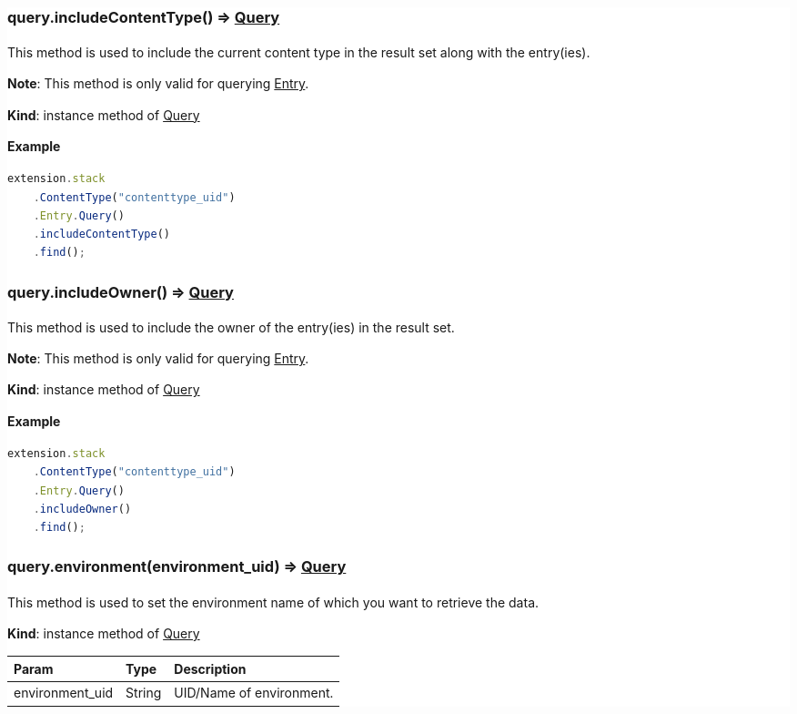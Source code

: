 ### **query.includeContentType() ⇒ [Query](https://github.com/contentstack/app-sdk/blob/main/docs/api.md#Query)**

This method is used to include the current content type in the result set along with the entry(ies).

**Note**: This method is only valid for querying [Entry](https://github.com/contentstack/app-sdk/blob/main/docs/api.md#Stack+ContentType+Entry).

**Kind**: instance method of [Query](https://github.com/contentstack/app-sdk/blob/main/docs/api.md#Query)

**Example**

```js
extension.stack
    .ContentType("contenttype_uid")
    .Entry.Query()
    .includeContentType()
    .find();
```

### **query.includeOwner() ⇒ [Query](https://github.com/contentstack/app-sdk/blob/main/docs/api.md#Query)**

This method is used to include the owner of the entry(ies) in the result set.

**Note**: This method is only valid for querying [Entry](https://github.com/contentstack/app-sdk/blob/main/docs/api.md#Stack+ContentType+Entry).

**Kind**: instance method of [Query](https://github.com/contentstack/app-sdk/blob/main/docs/api.md#Query)

**Example**

```js
extension.stack
    .ContentType("contenttype_uid")
    .Entry.Query()
    .includeOwner()
    .find();
```

### **query.environment(environment_uid) ⇒ [Query](https://github.com/contentstack/app-sdk/blob/main/docs/api.md#Query)**

This method is used to set the environment name of which you want to retrieve the data.

**Kind**: instance method of [Query](https://github.com/contentstack/app-sdk/blob/main/docs/api.md#Query)

| Param           | Type   | Description              |
| :-------------- | :----- | :----------------------- |
| environment_uid | String | UID/Name of environment. |
